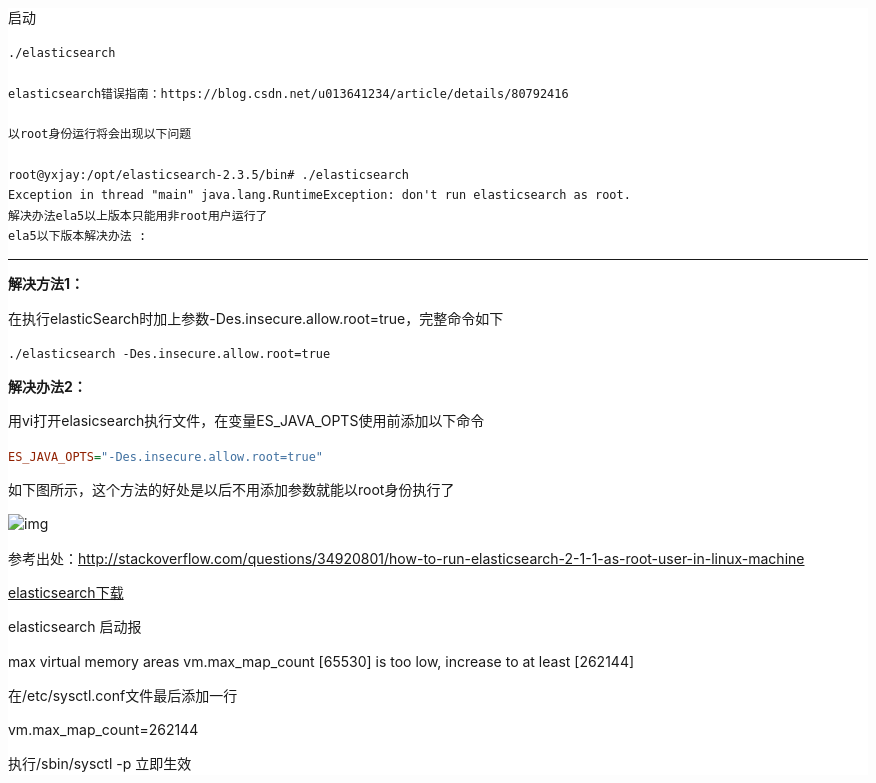 启动



```
./elasticsearch

elasticsearch错误指南：https://blog.csdn.net/u013641234/article/details/80792416

以root身份运行将会出现以下问题

root@yxjay:/opt/elasticsearch-2.3.5/bin# ./elasticsearch
Exception in thread "main" java.lang.RuntimeException: don't run elasticsearch as root.
解决办法ela5以上版本只能用非root用户运行了
ela5以下版本解决办法 :

```

---

**解决方法1：**

在执行elasticSearch时加上参数-Des.insecure.allow.root=true，完整命令如下

```crystal
./elasticsearch -Des.insecure.allow.root=true
```

**解决办法2：**



用vi打开elasicsearch执行文件，在变量ES_JAVA_OPTS使用前添加以下命令

```ini
ES_JAVA_OPTS="-Des.insecure.allow.root=true"
```

如下图所示，这个方法的好处是以后不用添加参数就能以root身份执行了 



![img](https://img-blog.csdn.net/20160814192639768)

参考出处：http://stackoverflow.com/questions/34920801/how-to-run-elasticsearch-2-1-1-as-root-user-in-linux-machine



[elasticsearch下载]( https://www.elastic.co/cn/downloads/ )



elasticsearch 启动报

max virtual memory areas vm.max_map_count [65530] is too low, increase to at least [262144]

 

在/etc/sysctl.conf文件最后添加一行

vm.max_map_count=262144

执行/sbin/sysctl -p 立即生效
